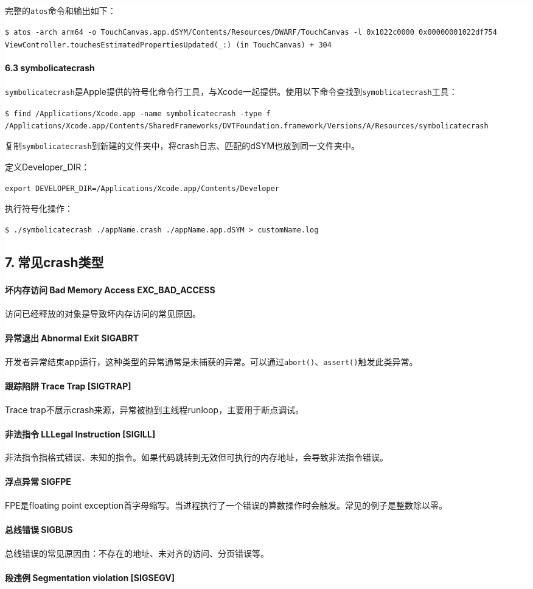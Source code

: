 完整的`atos`命令和输出如下：

```
$ atos -arch arm64 -o TouchCanvas.app.dSYM/Contents/Resources/DWARF/TouchCanvas -l 0x1022c0000 0x00000001022df754
ViewController.touchesEstimatedPropertiesUpdated(_:) (in TouchCanvas) + 304
```

#### 6.3 symbolicatecrash

`symbolicatecrash`是Apple提供的符号化命令行工具，与Xcode一起提供。使用以下命令查找到`symoblicatecrash`工具：

```
$ find /Applications/Xcode.app -name symbolicatecrash -type f
/Applications/Xcode.app/Contents/SharedFrameworks/DVTFoundation.framework/Versions/A/Resources/symbolicatecrash
```

复制`symbolicatecrash`到新建的文件夹中，将crash日志、匹配的dSYM也放到同一文件夹中。

定义Developer_DIR：

```
export DEVELOPER_DIR=/Applications/Xcode.app/Contents/Developer
```

执行符号化操作：

```
$ ./symbolicatecrash ./appName.crash ./appName.app.dSYM > customName.log
```

## 7. 常见crash类型

#### 坏内存访问 Bad Memory Access EXC_BAD_ACCESS

访问已经释放的对象是导致坏内存访问的常见原因。

#### 异常退出 Abnormal Exit SIGABRT

开发者异常结束app运行，这种类型的异常通常是未捕获的异常。可以通过`abort()`、`assert()`触发此类异常。

#### 跟踪陷阱 Trace Trap [SIGTRAP]

Trace trap不展示crash来源，异常被抛到主线程runloop，主要用于断点调试。

#### 非法指令 LLLegal Instruction [SIGILL]

非法指令指格式错误、未知的指令。如果代码跳转到无效但可执行的内存地址，会导致非法指令错误。

#### 浮点异常 SIGFPE

FPE是floating point exception首字母缩写。当进程执行了一个错误的算数操作时会触发。常见的例子是整数除以零。

#### 总线错误 SIGBUS

总线错误的常见原因由：不存在的地址、未对齐的访问、分页错误等。

#### 段违例 Segmentation violation [SIGSEGV]
